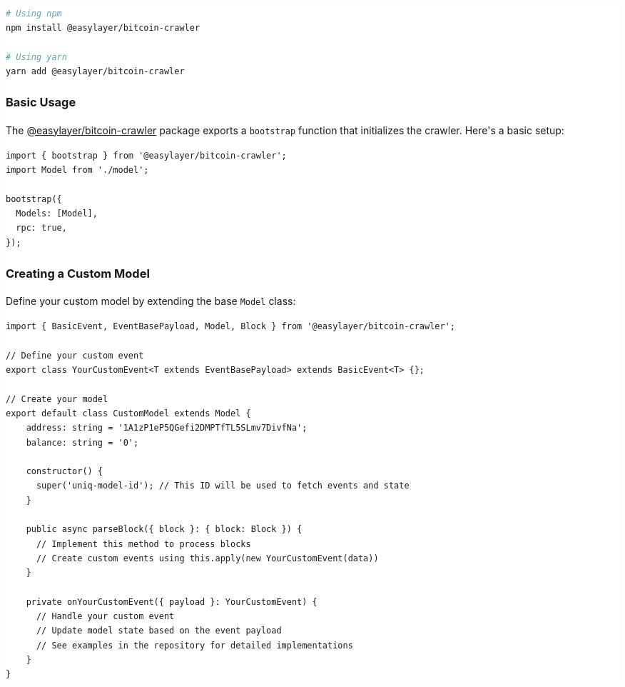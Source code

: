 ```bash
# Using npm
npm install @easylayer/bitcoin-crawler

# Using yarn
yarn add @easylayer/bitcoin-crawler
```

### Basic Usage

The [@easylayer/bitcoin-crawler](https://www.npmjs.com/@easylayer.io/bitcoin-crawler) package exports a `bootstrap` function that initializes the crawler. Here's a basic setup:

```tsx title="main.ts"
import { bootstrap } from '@easylayer/bitcoin-crawler';
import Model from './model';

bootstrap({
  Models: [Model],
  rpc: true,
});
```

### Creating a Custom Model

Define your custom model by extending the base `Model` class:

```tsx title="model.ts"
import { BasicEvent, EventBasePayload, Model, Block } from '@easylayer/bitcoin-crawler';

// Define your custom event
export class YourCustomEvent<T extends EventBasePayload> extends BasicEvent<T> {};

// Create your model
export default class CustomModel extends Model {
    address: string = '1A1zP1eP5QGefi2DMPTfTL5SLmv7DivfNa';
    balance: string = '0';

    constructor() {
      super('uniq-model-id'); // This ID will be used to fetch events and state
    }

    public async parseBlock({ block }: { block: Block }) {
      // Implement this method to process blocks
      // Create custom events using this.apply(new YourCustomEvent(data))
    }

    private onYourCustomEvent({ payload }: YourCustomEvent) {
      // Handle your custom event
      // Update model state based on the event payload
      // See examples in the repository for detailed implementations
    }
}
```
